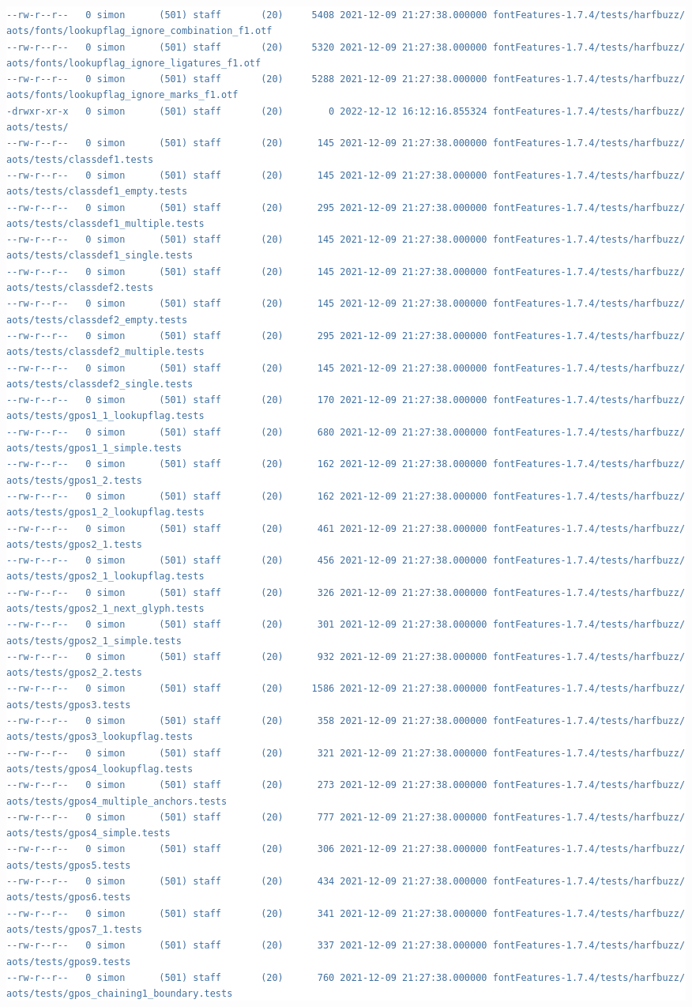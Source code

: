 ```diff
--rw-r--r--   0 simon      (501) staff       (20)     5408 2021-12-09 21:27:38.000000 fontFeatures-1.7.4/tests/harfbuzz/aots/fonts/lookupflag_ignore_combination_f1.otf
--rw-r--r--   0 simon      (501) staff       (20)     5320 2021-12-09 21:27:38.000000 fontFeatures-1.7.4/tests/harfbuzz/aots/fonts/lookupflag_ignore_ligatures_f1.otf
--rw-r--r--   0 simon      (501) staff       (20)     5288 2021-12-09 21:27:38.000000 fontFeatures-1.7.4/tests/harfbuzz/aots/fonts/lookupflag_ignore_marks_f1.otf
-drwxr-xr-x   0 simon      (501) staff       (20)        0 2022-12-12 16:12:16.855324 fontFeatures-1.7.4/tests/harfbuzz/aots/tests/
--rw-r--r--   0 simon      (501) staff       (20)      145 2021-12-09 21:27:38.000000 fontFeatures-1.7.4/tests/harfbuzz/aots/tests/classdef1.tests
--rw-r--r--   0 simon      (501) staff       (20)      145 2021-12-09 21:27:38.000000 fontFeatures-1.7.4/tests/harfbuzz/aots/tests/classdef1_empty.tests
--rw-r--r--   0 simon      (501) staff       (20)      295 2021-12-09 21:27:38.000000 fontFeatures-1.7.4/tests/harfbuzz/aots/tests/classdef1_multiple.tests
--rw-r--r--   0 simon      (501) staff       (20)      145 2021-12-09 21:27:38.000000 fontFeatures-1.7.4/tests/harfbuzz/aots/tests/classdef1_single.tests
--rw-r--r--   0 simon      (501) staff       (20)      145 2021-12-09 21:27:38.000000 fontFeatures-1.7.4/tests/harfbuzz/aots/tests/classdef2.tests
--rw-r--r--   0 simon      (501) staff       (20)      145 2021-12-09 21:27:38.000000 fontFeatures-1.7.4/tests/harfbuzz/aots/tests/classdef2_empty.tests
--rw-r--r--   0 simon      (501) staff       (20)      295 2021-12-09 21:27:38.000000 fontFeatures-1.7.4/tests/harfbuzz/aots/tests/classdef2_multiple.tests
--rw-r--r--   0 simon      (501) staff       (20)      145 2021-12-09 21:27:38.000000 fontFeatures-1.7.4/tests/harfbuzz/aots/tests/classdef2_single.tests
--rw-r--r--   0 simon      (501) staff       (20)      170 2021-12-09 21:27:38.000000 fontFeatures-1.7.4/tests/harfbuzz/aots/tests/gpos1_1_lookupflag.tests
--rw-r--r--   0 simon      (501) staff       (20)      680 2021-12-09 21:27:38.000000 fontFeatures-1.7.4/tests/harfbuzz/aots/tests/gpos1_1_simple.tests
--rw-r--r--   0 simon      (501) staff       (20)      162 2021-12-09 21:27:38.000000 fontFeatures-1.7.4/tests/harfbuzz/aots/tests/gpos1_2.tests
--rw-r--r--   0 simon      (501) staff       (20)      162 2021-12-09 21:27:38.000000 fontFeatures-1.7.4/tests/harfbuzz/aots/tests/gpos1_2_lookupflag.tests
--rw-r--r--   0 simon      (501) staff       (20)      461 2021-12-09 21:27:38.000000 fontFeatures-1.7.4/tests/harfbuzz/aots/tests/gpos2_1.tests
--rw-r--r--   0 simon      (501) staff       (20)      456 2021-12-09 21:27:38.000000 fontFeatures-1.7.4/tests/harfbuzz/aots/tests/gpos2_1_lookupflag.tests
--rw-r--r--   0 simon      (501) staff       (20)      326 2021-12-09 21:27:38.000000 fontFeatures-1.7.4/tests/harfbuzz/aots/tests/gpos2_1_next_glyph.tests
--rw-r--r--   0 simon      (501) staff       (20)      301 2021-12-09 21:27:38.000000 fontFeatures-1.7.4/tests/harfbuzz/aots/tests/gpos2_1_simple.tests
--rw-r--r--   0 simon      (501) staff       (20)      932 2021-12-09 21:27:38.000000 fontFeatures-1.7.4/tests/harfbuzz/aots/tests/gpos2_2.tests
--rw-r--r--   0 simon      (501) staff       (20)     1586 2021-12-09 21:27:38.000000 fontFeatures-1.7.4/tests/harfbuzz/aots/tests/gpos3.tests
--rw-r--r--   0 simon      (501) staff       (20)      358 2021-12-09 21:27:38.000000 fontFeatures-1.7.4/tests/harfbuzz/aots/tests/gpos3_lookupflag.tests
--rw-r--r--   0 simon      (501) staff       (20)      321 2021-12-09 21:27:38.000000 fontFeatures-1.7.4/tests/harfbuzz/aots/tests/gpos4_lookupflag.tests
--rw-r--r--   0 simon      (501) staff       (20)      273 2021-12-09 21:27:38.000000 fontFeatures-1.7.4/tests/harfbuzz/aots/tests/gpos4_multiple_anchors.tests
--rw-r--r--   0 simon      (501) staff       (20)      777 2021-12-09 21:27:38.000000 fontFeatures-1.7.4/tests/harfbuzz/aots/tests/gpos4_simple.tests
--rw-r--r--   0 simon      (501) staff       (20)      306 2021-12-09 21:27:38.000000 fontFeatures-1.7.4/tests/harfbuzz/aots/tests/gpos5.tests
--rw-r--r--   0 simon      (501) staff       (20)      434 2021-12-09 21:27:38.000000 fontFeatures-1.7.4/tests/harfbuzz/aots/tests/gpos6.tests
--rw-r--r--   0 simon      (501) staff       (20)      341 2021-12-09 21:27:38.000000 fontFeatures-1.7.4/tests/harfbuzz/aots/tests/gpos7_1.tests
--rw-r--r--   0 simon      (501) staff       (20)      337 2021-12-09 21:27:38.000000 fontFeatures-1.7.4/tests/harfbuzz/aots/tests/gpos9.tests
--rw-r--r--   0 simon      (501) staff       (20)      760 2021-12-09 21:27:38.000000 fontFeatures-1.7.4/tests/harfbuzz/aots/tests/gpos_chaining1_boundary.tests
```